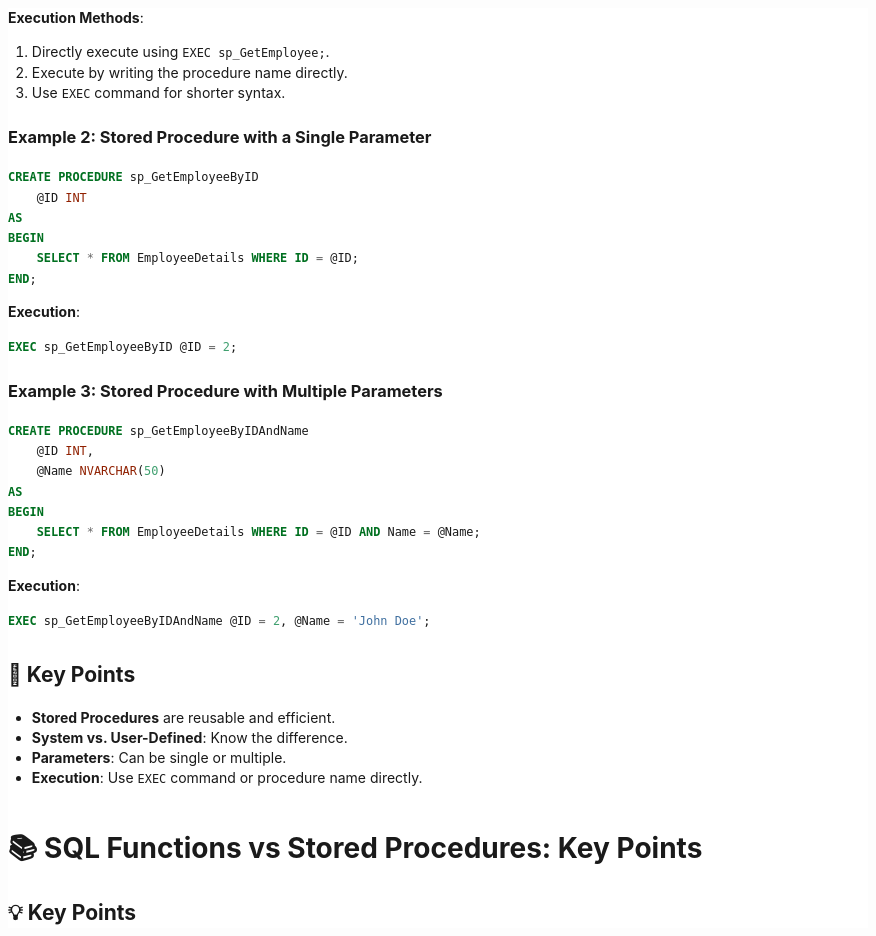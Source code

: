**Execution Methods**:
1. Directly execute using `EXEC sp_GetEmployee;`.
2. Execute by writing the procedure name directly.
3. Use `EXEC` command for shorter syntax.

### Example 2: Stored Procedure with a Single Parameter

```sql
CREATE PROCEDURE sp_GetEmployeeByID
    @ID INT
AS
BEGIN
    SELECT * FROM EmployeeDetails WHERE ID = @ID;
END;
```

**Execution**:
```sql
EXEC sp_GetEmployeeByID @ID = 2;
```

### Example 3: Stored Procedure with Multiple Parameters

```sql
CREATE PROCEDURE sp_GetEmployeeByIDAndName
    @ID INT,
    @Name NVARCHAR(50)
AS
BEGIN
    SELECT * FROM EmployeeDetails WHERE ID = @ID AND Name = @Name;
END;
```

**Execution**:
```sql
EXEC sp_GetEmployeeByIDAndName @ID = 2, @Name = 'John Doe';
```

## 📝 Key Points

- **Stored Procedures** are reusable and efficient.
- **System vs. User-Defined**: Know the difference.
- **Parameters**: Can be single or multiple.
- **Execution**: Use `EXEC` command or procedure name directly.





# 📚 SQL Functions vs Stored Procedures: Key Points





## 💡 Key Points
